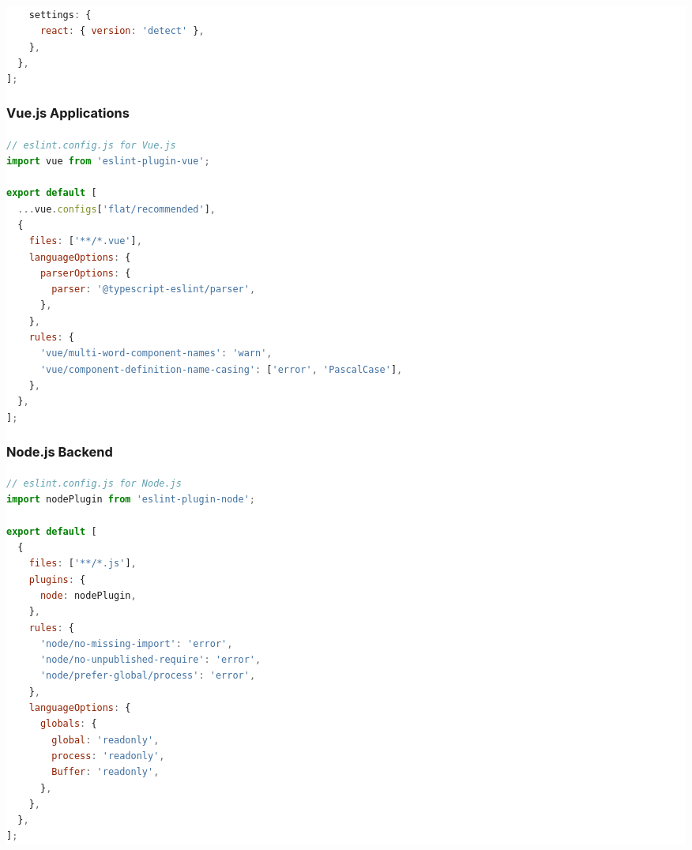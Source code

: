 ```javascript
    settings: {
      react: { version: 'detect' },
    },
  },
];
```

### Vue.js Applications

```javascript
// eslint.config.js for Vue.js
import vue from 'eslint-plugin-vue';

export default [
  ...vue.configs['flat/recommended'],
  {
    files: ['**/*.vue'],
    languageOptions: {
      parserOptions: {
        parser: '@typescript-eslint/parser',
      },
    },
    rules: {
      'vue/multi-word-component-names': 'warn',
      'vue/component-definition-name-casing': ['error', 'PascalCase'],
    },
  },
];
```

### Node.js Backend

```javascript
// eslint.config.js for Node.js
import nodePlugin from 'eslint-plugin-node';

export default [
  {
    files: ['**/*.js'],
    plugins: {
      node: nodePlugin,
    },
    rules: {
      'node/no-missing-import': 'error',
      'node/no-unpublished-require': 'error',
      'node/prefer-global/process': 'error',
    },
    languageOptions: {
      globals: {
        global: 'readonly',
        process: 'readonly',
        Buffer: 'readonly',
      },
    },
  },
];
```
